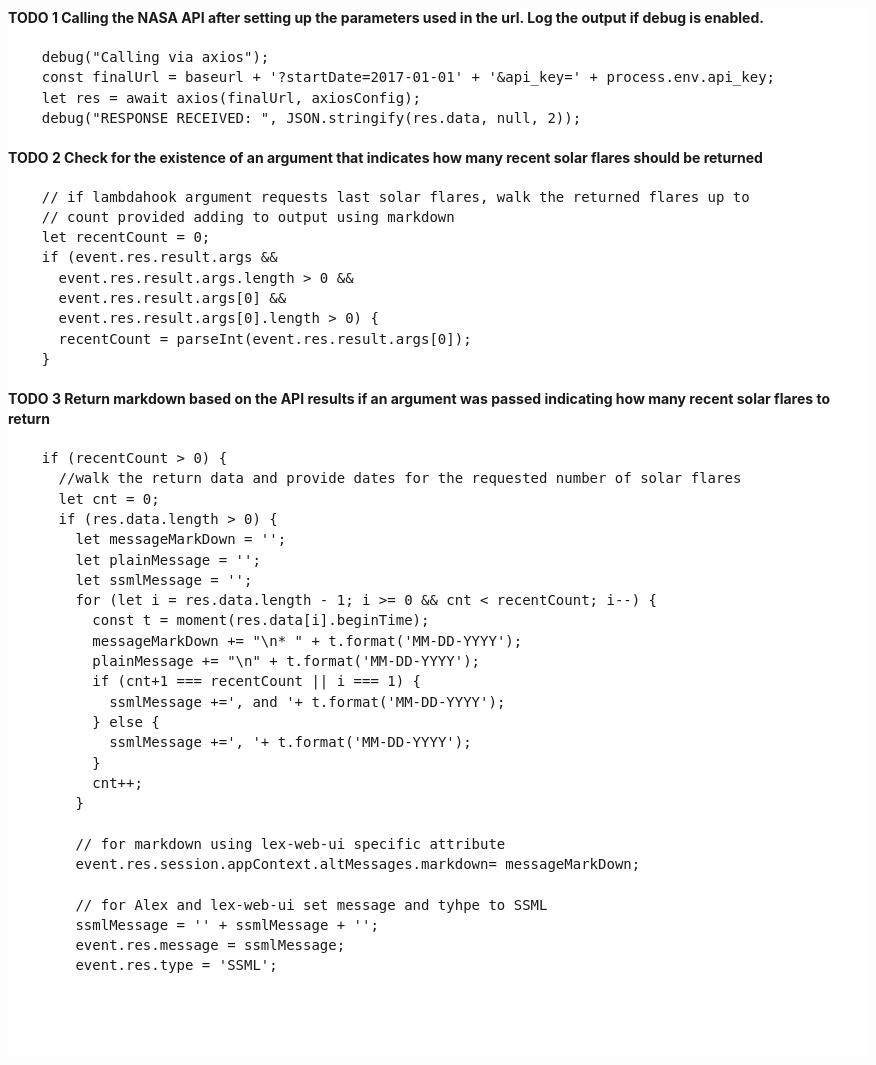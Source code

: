 
#### TODO 1 Calling the NASA API after setting up the parameters used in the url. Log the output if debug is enabled.
<pre>
    debug("Calling via axios");
    const finalUrl = baseurl + '?startDate=2017-01-01' + '&api_key=' + process.env.api_key;
    let res = await axios(finalUrl, axiosConfig);
    debug("RESPONSE RECEIVED: ", JSON.stringify(res.data, null, 2));
</pre>

#### TODO 2 Check for the existence of an argument that indicates how many recent solar flares should be returned
<pre>
    // if lambdahook argument requests last solar flares, walk the returned flares up to
    // count provided adding to output using markdown
    let recentCount = 0;
    if (event.res.result.args &&
      event.res.result.args.length > 0 &&
      event.res.result.args[0] &&
      event.res.result.args[0].length > 0) {
      recentCount = parseInt(event.res.result.args[0]);
    }
</pre>    

#### TODO 3 Return markdown based on the API results if an argument was passed indicating how many recent solar flares to return

<pre>
    if (recentCount > 0) {
      //walk the return data and provide dates for the requested number of solar flares
      let cnt = 0;
      if (res.data.length > 0) {
        let messageMarkDown = '';
        let plainMessage = '';
        let ssmlMessage = '';
        for (let i = res.data.length - 1; i >= 0 && cnt < recentCount; i--) {
          const t = moment(res.data[i].beginTime);
          messageMarkDown += "\n* " + t.format('MM-DD-YYYY');
          plainMessage += "\n" + t.format('MM-DD-YYYY');
          if (cnt+1 === recentCount || i === 1) {
            ssmlMessage +=', and '+ t.format('MM-DD-YYYY');
          } else {
            ssmlMessage +=', '+ t.format('MM-DD-YYYY');
          }
          cnt++;
        }

        // for markdown using lex-web-ui specific attribute
        event.res.session.appContext.altMessages.markdown= messageMarkDown;
        
        // for Alex and lex-web-ui set message and tyhpe to SSML
        ssmlMessage = '<speak>' + ssmlMessage + '</speak>';
        event.res.message = ssmlMessage;
        event.res.type = 'SSML';
        